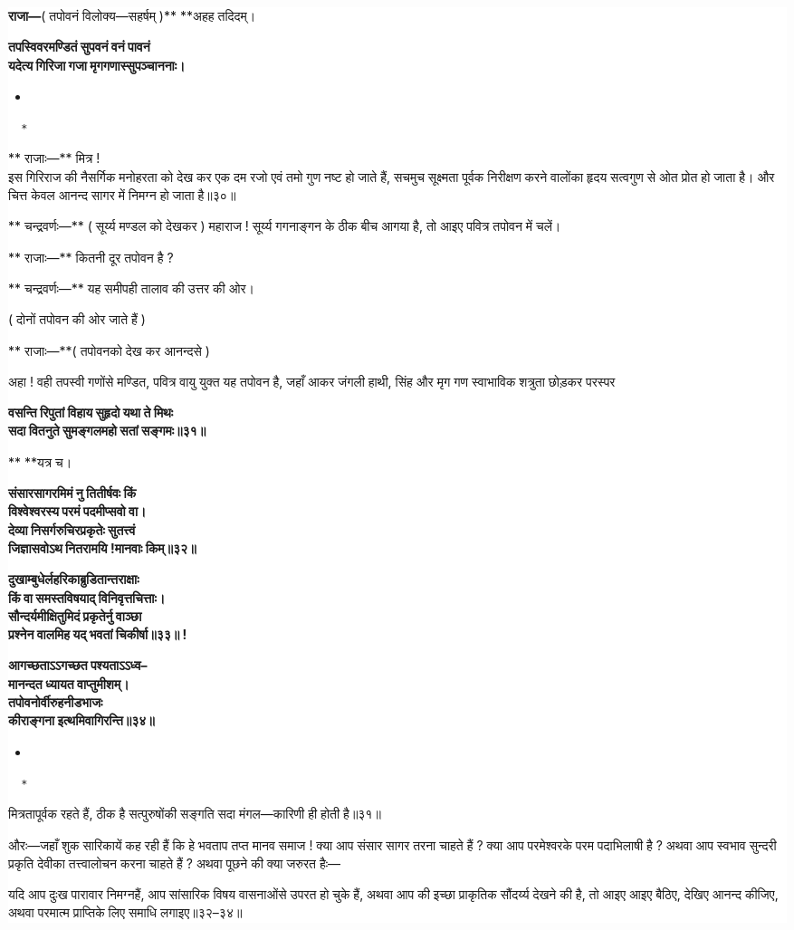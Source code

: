 **राजा—**( तपोवनं विलोक्य—सहर्षम् )** **अहह तदिदम्।

**तपस्विवरमण्डितं सुपवनं वनं पावनं  
 यदेत्य गिरिजा गजा मृगगणास्सुपञ्चाननाः।**

*                                   
                                   
      *

** राजाः—** मित्र !  
 इस गिरिराज की नैसर्गिक मनोहरता को देख कर एक दम रजो एवं तमो गुण नष्ट हो जाते हैं, सचमुच सूक्ष्मता पूर्वक निरीक्षण करने वालोंका हृदय सत्वगुण से ओत प्रोत हो जाता है। और चित्त केवल आनन्द सागर में निमग्न हो जाता है॥३०॥

** चन्द्रवर्णः—** ( सूर्य्य मण्डल को देखकर ) महाराज ! सूर्य्य गगनाङ्गन के ठीक बीच आगया है, तो आइए पवित्र तपोवन में चलें।

** राजाः—** कितनी दूर तपोवन है ?

** चन्द्रवर्णः—** यह समीपही तालाव की उत्तर की ओर।

( दोनों तपोवन की ओर जाते हैं )

** राजाः—**( तपोवनको देख कर आनन्दसे )

 अहा ! वही तपस्वी गणोंसे मण्डित, पवित्र वायु युक्त यह तपोवन है, जहाँ आकर जंगली हाथी, सिंह और मृग गण स्वाभाविक शत्रुता छोड़कर परस्पर

**वसन्ति रिपुतां विहाय सुहृदो यथा ते मिथः  
 सदा वितनुते सुमङ्गलमहो सतां सङ्गमः॥३१॥**

** **यत्र च।

**संसारसागरमिमं नु तितीर्षवः किं  
 विश्वेश्वरस्य परमं पदमीप्सवो वा।  
देव्या निसर्गरुचिरप्रकृतेः सुतत्त्वं  
 जिज्ञासवोऽथ नितरामयि !मानवाः किम्॥३२॥**

**दुखाम्बुधेर्लहरिकाब्रुडितान्तराक्षाः  
 किं वा समस्तविषयाद् विनिवृत्तचित्ताः।  
सौन्दर्यमीक्षितुमिदं प्रकृतेर्नु वाञ्छा  
 प्रश्नेन वालमिह यद् भवतां चिकीर्षा॥३३॥ !**

**आगच्छताऽऽगच्छत पश्यताऽऽध्व–  
 मानन्दत ध्यायत वाप्तुमीशम्।  
तपोवनोर्वीरुहनीडभाजः  
 कीराङ्गना इत्थमिवागिरन्ति॥३४॥**

*                                   
                                   
      *

 मित्रतापूर्वक रहते हैं, ठीक है सत्पुरुषोंकी सङ्गति सदा मंगल—कारिणी ही होती है॥३१॥

 औरः—जहाँ शुक सारिकायें कह रही हैं कि हे भवताप तप्त मानव समाज ! क्या आप संसार सागर तरना चाहते हैं ? क्या आप परमेश्वरके परम पदाभिलाषी है ? अथवा आप स्वभाव सुन्दरी प्रकृति देवीका तत्त्वालोचन करना चाहते हैं ? अथवा पूछने की क्या जरुरत हैः—

 यदि आप दुःख पारावार निमग्नहैं, आप सांसारिक विषय वासनाओंसे उपरत हो चुके हैं, अथवा आप की इच्छा प्राकृतिक सौंदर्य्य देखने की है, तो आइए आइए बैठिए, देखिए आनन्द कीजिए, अथवा परमात्म प्राप्तिके लिए समाधि लगाइए॥३२–३४॥
